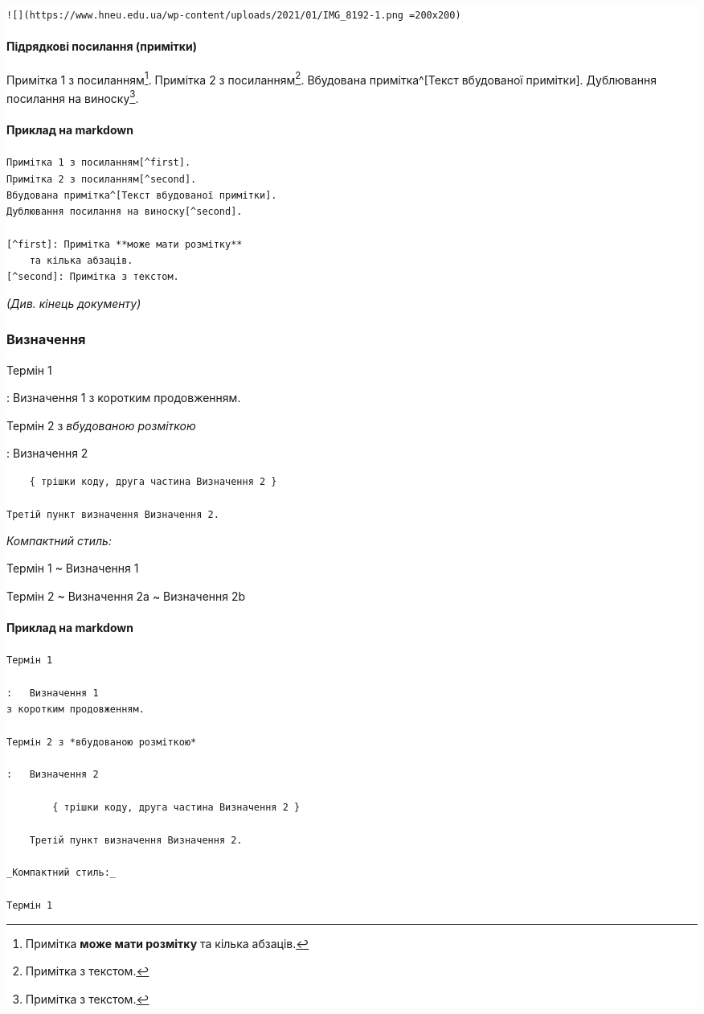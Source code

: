 ```
![](https://www.hneu.edu.ua/wp-content/uploads/2021/01/IMG_8192-1.png =200x200)
```

#### Підрядкові посилання (примітки)

Примітка 1 з посиланням[^first].
Примітка 2 з посиланням[^second].
Вбудована примітка^[Текст вбудованої примітки].
Дублювання посилання на виноску[^second].

[^first]: Примітка **може мати розмітку**
    та кілька абзаців.
[^second]: Примітка з текстом.

#### Приклад на markdown

```
Примітка 1 з посиланням[^first].
Примітка 2 з посиланням[^second].
Вбудована примітка^[Текст вбудованої примітки].
Дублювання посилання на виноску[^second].

[^first]: Примітка **може мати розмітку**
    та кілька абзаців.
[^second]: Примітка з текстом.
```

*(Див. кінець документу)*

### Визначення

Термін 1

:   Визначення 1 
з коротким продовженням.

Термін 2 з *вбудованою розміткою*

:   Визначення 2

        { трішки коду, друга частина Визначення 2 }

    Третій пункт визначення Визначення 2.

_Компактний стиль:_

Термін 1
  ~ Визначення 1

Термін 2
  ~ Визначення 2а
  ~ Визначення 2b
  
#### Приклад на markdown
  
```
Термін 1

:   Визначення 1 
з коротким продовженням.

Термін 2 з *вбудованою розміткою*

:   Визначення 2

        { трішки коду, друга частина Визначення 2 }

    Третій пункт визначення Визначення 2.

_Компактний стиль:_

Термін 1
```

[id]: https://www.hneu.edu.ua/wp-content/uploads/2021/01/IMG_6718.jpg  "KhNUE"
[id]: https://www.hneu.edu.ua/wp-content/uploads/2021/01/IMG_6718.jpg  "KhNUE"